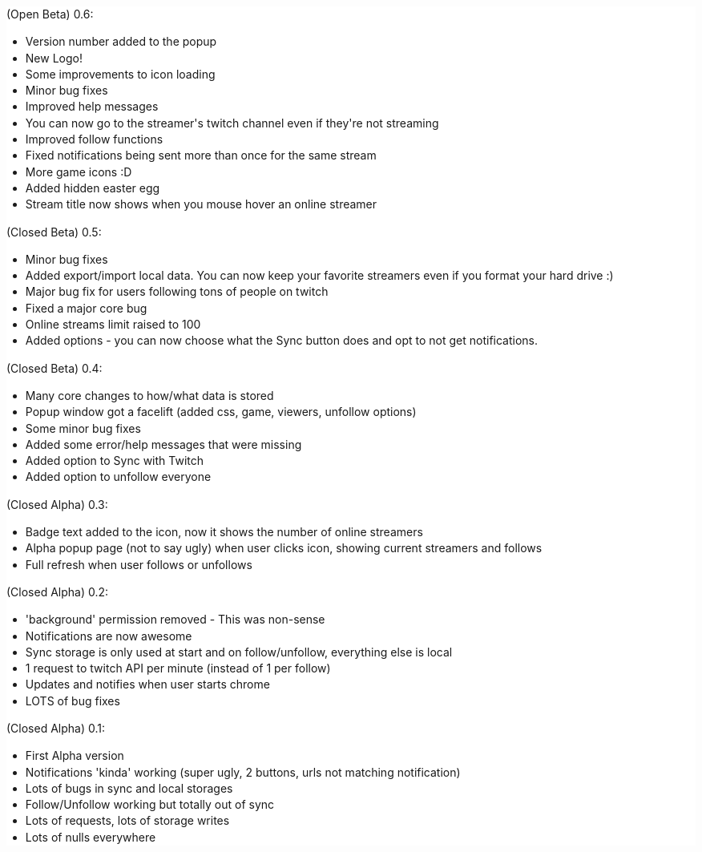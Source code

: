(Open Beta) 0.6:
- Version number added to the popup
- New Logo!
- Some improvements to icon loading
- Minor bug fixes
- Improved help messages
- You can now go to the streamer's twitch channel even if they're not streaming
- Improved follow functions
- Fixed notifications being sent more than once for the same stream
- More game icons :D
- Added hidden easter egg
- Stream title now shows when you mouse hover an online streamer

(Closed Beta) 0.5:
- Minor bug fixes
- Added export/import local data. You can now keep your favorite streamers even if you format your hard drive :)
- Major bug fix for users following tons of people on twitch
- Fixed a major core bug
- Online streams limit raised to 100
- Added options - you can now choose what the Sync button does and opt to not get notifications.

(Closed Beta) 0.4:
- Many core changes to how/what data is stored
- Popup window got a facelift (added css, game, viewers, unfollow options)
- Some minor bug fixes
- Added some error/help messages that were missing
- Added option to Sync with Twitch
- Added option to unfollow everyone

(Closed Alpha) 0.3:
- Badge text added to the icon, now it shows the number of online streamers
- Alpha popup page (not to say ugly) when user clicks icon, showing current streamers and follows
- Full refresh when user follows or unfollows

(Closed Alpha) 0.2:
- 'background' permission removed - This was non-sense
- Notifications are now awesome
- Sync storage is only used at start and on follow/unfollow, everything else is local
- 1 request to twitch API per minute (instead of 1 per follow)
- Updates and notifies when user starts chrome
- LOTS of bug fixes

(Closed Alpha) 0.1:
- First Alpha version
- Notifications 'kinda' working (super ugly, 2 buttons, urls not matching notification)
- Lots of bugs in sync and local storages
- Follow/Unfollow working but totally out of sync
- Lots of requests, lots of storage writes
- Lots of nulls everywhere
